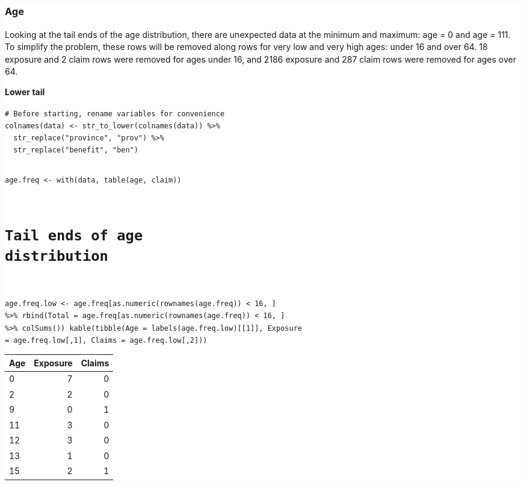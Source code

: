 <h3>Age</h3>
<p>Looking at the tail ends of the age distribution, there are unexpected data at the minimum and maximum: age = 0 and age = 111. To simplify the problem, these rows will be removed along rows for very low and very high ages: under 16 and over 64. 18 exposure and 2 claim rows were removed for ages under 16, and 2186 exposure and 287 claim rows were removed for ages over 64.</p>
<p><strong>Lower tail</strong></p>
<pre class="r"><code># Before starting, rename variables for convenience
colnames(data) &lt;- str_to_lower(colnames(data)) %&gt;%
  str_replace(&quot;province&quot;, &quot;prov&quot;) %&gt;%
  str_replace(&quot;benefit&quot;, &quot;ben&quot;)

age.freq &lt;- with(data, table(age, claim))

# Tail ends of age distribution
age.freq.low &lt;- age.freq[as.numeric(rownames(age.freq)) &lt; 16, ] %&gt;%
  rbind(Total = age.freq[as.numeric(rownames(age.freq)) &lt; 16, ] %&gt;% colSums())
kable(tibble(Age = labels(age.freq.low)[[1]], 
                Exposure = age.freq.low[,1],
                Claims = age.freq.low[,2]))</code></pre>
<table>
<thead>
<tr class="header">
<th align="left">Age</th>
<th align="right">Exposure</th>
<th align="right">Claims</th>
</tr>
</thead>
<tbody>
<tr class="odd">
<td align="left">0</td>
<td align="right">7</td>
<td align="right">0</td>
</tr>
<tr class="even">
<td align="left">2</td>
<td align="right">2</td>
<td align="right">0</td>
</tr>
<tr class="odd">
<td align="left">9</td>
<td align="right">0</td>
<td align="right">1</td>
</tr>
<tr class="even">
<td align="left">11</td>
<td align="right">3</td>
<td align="right">0</td>
</tr>
<tr class="odd">
<td align="left">12</td>
<td align="right">3</td>
<td align="right">0</td>
</tr>
<tr class="even">
<td align="left">13</td>
<td align="right">1</td>
<td align="right">0</td>
</tr>
<tr class="odd">
<td align="left">15</td>
<td align="right">2</td>
<td align="right">1</td>
</tr>